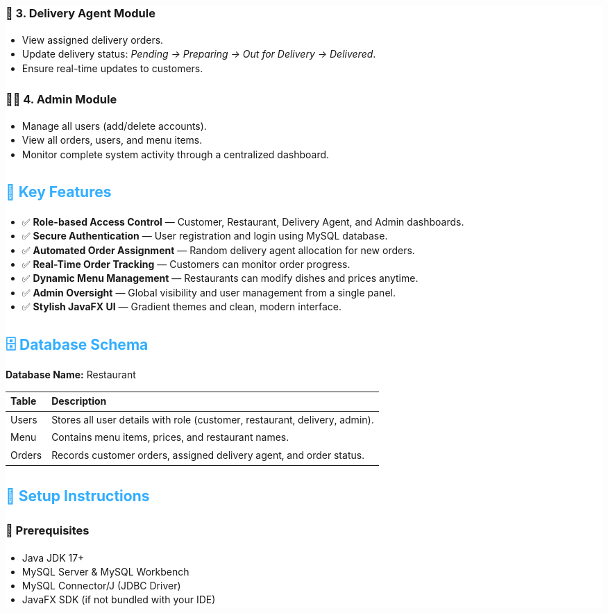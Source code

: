   <h3>🚚 3. Delivery Agent Module</h3>
  <ul>
    <li>View assigned delivery orders.</li>
    <li>Update delivery status: <em>Pending → Preparing → Out for Delivery → Delivered</em>.</li>
    <li>Ensure real-time updates to customers.</li>
  </ul>

  <h3>🧑‍💼 4. Admin Module</h3>
  <ul>
    <li>Manage all users (add/delete accounts).</li>
    <li>View all orders, users, and menu items.</li>
    <li>Monitor complete system activity through a centralized dashboard.</li>
  </ul>

  <h2 style="color:#33AEFF;">🧠 Key Features</h2>
  <ul>
    <li>✅ <strong>Role-based Access Control</strong> — Customer, Restaurant, Delivery Agent, and Admin dashboards.</li>
    <li>✅ <strong>Secure Authentication</strong> — User registration and login using MySQL database.</li>
    <li>✅ <strong>Automated Order Assignment</strong> — Random delivery agent allocation for new orders.</li>
    <li>✅ <strong>Real-Time Order Tracking</strong> — Customers can monitor order progress.</li>
    <li>✅ <strong>Dynamic Menu Management</strong> — Restaurants can modify dishes and prices anytime.</li>
    <li>✅ <strong>Admin Oversight</strong> — Global visibility and user management from a single panel.</li>
    <li>✅ <strong>Stylish JavaFX UI</strong> — Gradient themes and clean, modern interface.</li>
  </ul>

  <h2 style="color:#33AEFF;">🗄 Database Schema</h2>
  <p><strong>Database Name:</strong> Restaurant</p>
  <table style="width:100%; border-collapse:collapse;">
    <thead style="background:rgba(255,255,255,0.1);">
      <tr><th align="left">Table</th><th align="left">Description</th></tr>
    </thead>
    <tbody>
      <tr><td>Users</td><td>Stores all user details with role (customer, restaurant, delivery, admin).</td></tr>
      <tr><td>Menu</td><td>Contains menu items, prices, and restaurant names.</td></tr>
      <tr><td>Orders</td><td>Records customer orders, assigned delivery agent, and order status.</td></tr>
    </tbody>
  </table>

  <h2 style="color:#33AEFF;">🧰 Setup Instructions</h2>
  <h3>🔧 Prerequisites</h3>
  <ul>
    <li>Java JDK 17+</li>
    <li>MySQL Server & MySQL Workbench</li>
    <li>MySQL Connector/J (JDBC Driver)</li>
    <li>JavaFX SDK (if not bundled with your IDE)</li>
  </ul>
